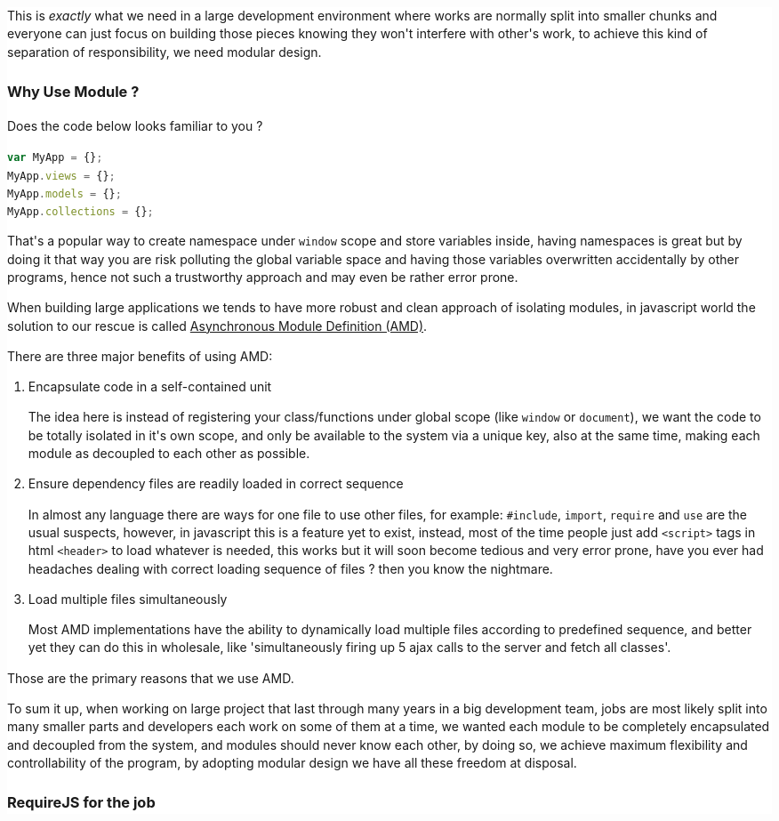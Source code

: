 This is *exactly* what we need in a large development environment where works are normally split into smaller chunks and everyone can just focus on building those pieces knowing they won't interfere with other's work, to achieve this kind of separation of responsibility, we need modular design. 

### Why Use Module ?

Does the code below looks familiar to you ?

```javascript
var MyApp = {};
MyApp.views = {};
MyApp.models = {};
MyApp.collections = {};
```
That's a popular way to create namespace under `window` scope and store variables inside, having namespaces is great but by doing it that way you are risk polluting the global variable space and having those variables overwritten accidentally by other programs, hence not such a trustworthy approach and may even be rather error prone. 

When building large applications we tends to have more robust and clean approach of isolating modules, in javascript world the solution to our rescue is called [Asynchronous Module Definition (AMD)](http://en.wikipedia.org/wiki/Asynchronous_module_definition).

There are three major benefits of using AMD:

1. Encapsulate code in a self-contained unit

	The idea here is instead of registering your class/functions under global scope (like `window` or `document`), we want the code to be totally isolated in it's own scope, and only be available to the system via a unique key, also at the same time, making each module as decoupled to each other as possible.
	

2. Ensure dependency files are readily loaded in correct sequence

	In almost any language there are ways for one file to use other files, for example: `#include`, `import`, `require` and `use` are the usual suspects, however, in javascript this is a feature yet to exist, instead, most of the time people just add `<script>` tags in html `<header>` to load whatever is needed, this works but it will soon become tedious and very error prone, have you ever had headaches dealing with correct loading sequence of files ? then you know the nightmare.

3. Load multiple files simultaneously 

	Most AMD implementations have the ability to dynamically load multiple files according to predefined sequence, and better yet they can do this in wholesale, like 'simultaneously firing up 5 ajax calls to the server and fetch all classes'.


Those are the primary reasons that we use AMD. 

To sum it up, when working on large project that last through many years in a big development team, jobs are most likely split into many smaller parts and developers each work on some of them at a time, we wanted each module to be completely encapsulated and decoupled from the system, and modules should never know each other, by doing so, we achieve maximum flexibility and controllability of the program, by adopting modular design we have all these freedom at disposal.


### RequireJS for the job
